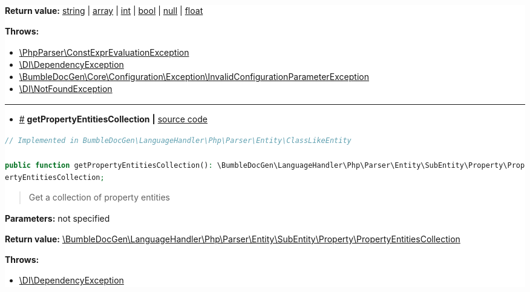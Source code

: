 <b>Return value:</b> <a href='https://www.php.net/manual/en/language.types.string.php'>string</a> | <a href='https://www.php.net/manual/en/language.types.array.php'>array</a> | <a href='https://www.php.net/manual/en/language.types.integer.php'>int</a> | <a href='https://www.php.net/manual/en/language.types.boolean.php'>bool</a> | <a href='https://www.php.net/manual/en/language.types.null.php'>null</a> | <a href='https://www.php.net/manual/en/language.types.float.php'>float</a>


<b>Throws:</b>
<ul>
<li>
    <a href="https://github.com/nikic/PHP-Parser/blob/master/lib/PhpParser/ConstExprEvaluationException.php">\PhpParser\ConstExprEvaluationException</a></li>

<li>
    <a href="https://github.com/PHP-DI/PHP-DI/blob/master/src/DependencyException.php">\DI\DependencyException</a></li>

<li>
    <a href="/docs/tech/2.parser/reflectionApi/php/classes/InvalidConfigurationParameterException.md">\BumbleDocGen\Core\Configuration\Exception\InvalidConfigurationParameterException</a></li>

<li>
    <a href="https://github.com/PHP-DI/PHP-DI/blob/master/src/NotFoundException.php">\DI\NotFoundException</a></li>

</ul>

</div>
<hr>
<div class='method_description-block'>

<ul>
<li><a name="mgetpropertyentitiescollection" href="#mgetpropertyentitiescollection">#</a>
 <b>getPropertyEntitiesCollection</b>
    <b>|</b> <a href="https://github.com/bumble-tech/bumble-doc-gen/blob/master/src/LanguageHandler/Php/Parser/Entity/ClassLikeEntity.php#L932">source code</a></li>
</ul>

```php
// Implemented in BumbleDocGen\LanguageHandler\Php\Parser\Entity\ClassLikeEntity

public function getPropertyEntitiesCollection(): \BumbleDocGen\LanguageHandler\Php\Parser\Entity\SubEntity\Property\PropertyEntitiesCollection;
```

<blockquote>Get a collection of property entities</blockquote>

<b>Parameters:</b> not specified

<b>Return value:</b> <a href='https://github.com/bumble-tech/bumble-doc-gen/blob/master/src/LanguageHandler/Php/Parser/Entity/SubEntity/Property/PropertyEntitiesCollection.php'>\BumbleDocGen\LanguageHandler\Php\Parser\Entity\SubEntity\Property\PropertyEntitiesCollection</a>


<b>Throws:</b>
<ul>
<li>
    <a href="https://github.com/PHP-DI/PHP-DI/blob/master/src/DependencyException.php">\DI\DependencyException</a></li>
